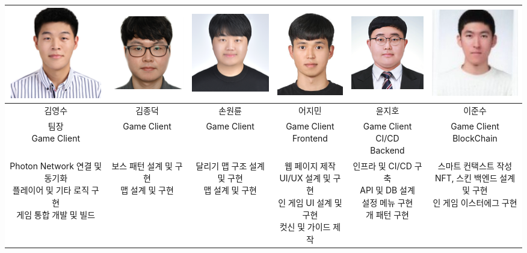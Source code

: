 |             <img src="./docs/Profile/kys.png" width="100%" height="150">              | <img src="./docs/Profile/kjd.png" width="100%" height="150"> | <img src="./docs/Profile/swr.png" width="100%" height="150"> |              <img src="./docs/Profile/ejm.jpg" width="100%" height="150">              |       <img src="./docs/Profile/yjh.png" width="100%" height="150">       |           <img src="./docs/Profile/ljs.png" width="100%" height="150">           |
| :-----------------------------------------------------------------------------------: | :----------------------------------------------------------: | :----------------------------------------------------------: | :------------------------------------------------------------------------------------: | :----------------------------------------------------------------------: | :------------------------------------------------------------------------------: |
|                                        김영수                                         |                            김종덕                            |                            손원륜                            |                                         어지민                                         |                                  윤지호                                  |                                      이준수                                      |
|                                  팀장<br>Game Client                                  |                         Game Client                          |                         Game Client                          |                                Game Client<br>Frontend                                 |                     Game Client<br>CI/CD<br>Backend                      |                            Game Client<br>BlockChain                             |
| Photon Network 연결 및 동기화<br>플레이어 및 기타 로직 구현<br>게임 통합 개발 및 빌드 |          보스 패턴 설계 및 구현<br>맵 설계 및 구현           |        달리기 맵 구조 설계 및 구현<br>맵 설계 및 구현        | 웹 페이지 제작<br>UI/UX 설계 및 구현<br>인 게임 UI 설계 및 구현<br>컷신 및 가이드 제작 | 인프라 및 CI/CD 구축<br>API 및 DB 설계<br>설정 메뉴 구현<br>개 패턴 구현 | 스마트 컨택스트 작성<br>NFT, 스킨 백엔드 설계 및 구현<br>인 게임 이스터에그 구현 |
